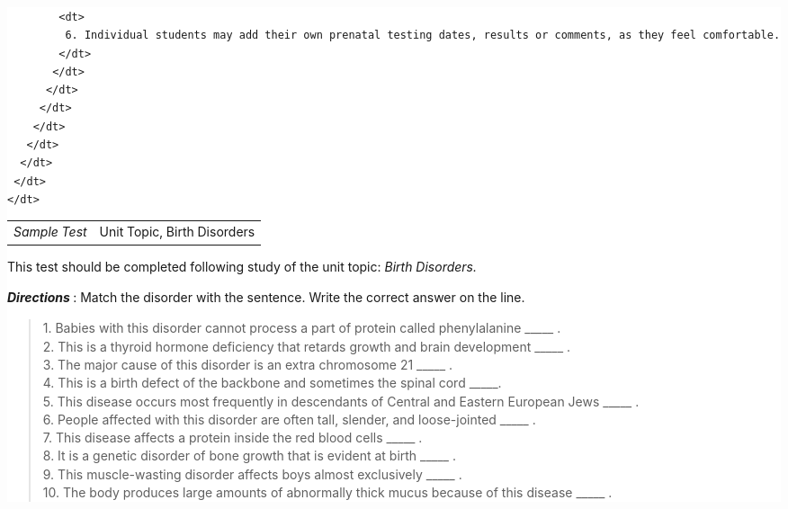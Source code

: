             <dt>
             6. Individual students may add their own prenatal testing dates, results or comments, as they feel comfortable.
            </dt>
           </dt>
          </dt>
         </dt>
        </dt>
       </dt>
      </dt>
     </dt>
    </dt>
   </dt>
  </dl>
 </blockquote>
 <table border="0">
  <tr>
   <td>
    <i>
     Sample Test
    </i>
   </td>
   <td>
    Unit Topic, Birth Disorders
   </td>
  </tr>
 </table>
 This test should be completed following study of the unit topic:
 <i>
  Birth Disorders.
 </i>
 <p>
  <i>
   <b>
    Directions
   </b>
  </i>
  : Match the disorder with the sentence. Write the correct answer on the line.
 </p>
<blockquote>
  <dl>
   <dt>
    1. Babies with this disorder cannot process a part of protein called phenylalanine _____ .
    <dt>
     2. This is a thyroid hormone deficiency that retards growth and brain development _____ .
     <dt>
      3. The major cause of this disorder is an extra chromosome 21 _____ .
      <dt>
       4. This is a birth defect of the backbone and sometimes the spinal cord _____.
       <dt>
        5. This disease occurs most frequently in descendants of Central and Eastern European Jews _____ .
        <dt>
         6. People affected with this disorder are often tall, slender, and loose-jointed _____ .
         <dt>
          7. This disease affects a protein inside the red blood cells _____ .
          <dt>
           8. It is a genetic disorder of bone growth that is evident at birth _____ .
           <dt>
            9. This muscle-wasting disorder affects boys almost exclusively _____ .
            <dt>
             10. The body produces large amounts of abnormally thick mucus because of this disease _____ .
            </dt>
           </dt>
          </dt>